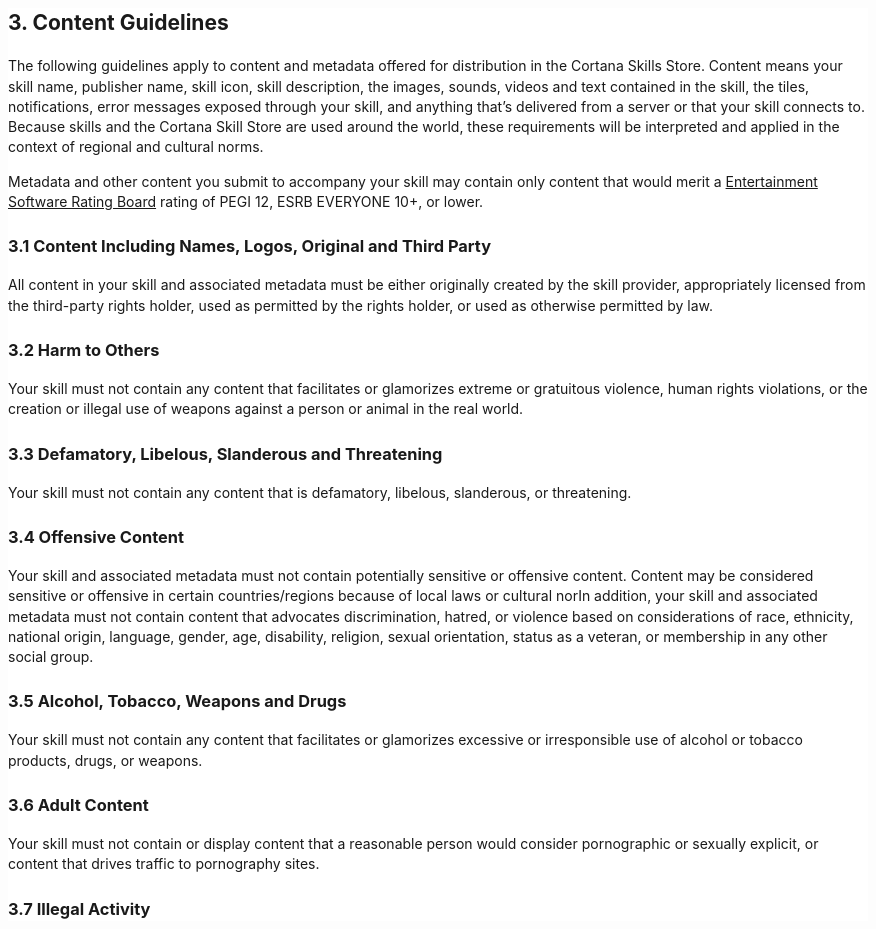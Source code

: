 ## 3. Content Guidelines

The following guidelines apply to content and metadata offered for distribution in the Cortana Skills Store. Content means your skill name, publisher name, skill icon, skill description, the images, sounds, videos and text contained in the skill, the tiles, notifications, error messages exposed through your skill, and anything that’s delivered from a server or that your skill connects to. Because skills and the Cortana Skill Store are used around the world, these requirements will be interpreted and applied in the context of regional and cultural norms.


Metadata and other content you submit to accompany your skill may contain only content that would merit a [Entertainment Software Rating Board](https://www.esrb.org/ratings/ratings_guide.aspx) rating of PEGI 12, ESRB EVERYONE 10+, or lower.


### 3.1 Content Including Names, Logos, Original and Third Party

All content in your skill and associated metadata must be either originally created by the skill provider, appropriately licensed from the third-party rights holder, used as permitted by the rights holder, or used as otherwise permitted by law.

### 3.2 Harm to Others

Your skill must not contain any content that facilitates or glamorizes extreme or gratuitous violence, human rights violations, or the creation or illegal use of weapons against a person or animal in the real world.

### 3.3 Defamatory, Libelous, Slanderous and Threatening

Your skill must not contain any content that is defamatory, libelous, slanderous, or threatening.

### 3.4 Offensive Content

Your skill and associated metadata must not contain potentially sensitive or offensive content. Content may be considered sensitive or offensive in certain countries/regions because of local laws or cultural norIn addition, your skill and associated metadata must not contain content that advocates discrimination, hatred, or violence based on considerations of race, ethnicity, national origin, language, gender, age, disability, religion, sexual orientation, status as a veteran, or membership in any other social group.

### 3.5 Alcohol, Tobacco, Weapons and Drugs

Your skill must not contain any content that facilitates or glamorizes excessive or irresponsible use of alcohol or tobacco products, drugs, or weapons.

### 3.6 Adult Content

Your skill must not contain or display content that a reasonable person would consider pornographic or sexually explicit, or content that drives traffic to pornography sites.

### 3.7 Illegal Activity
